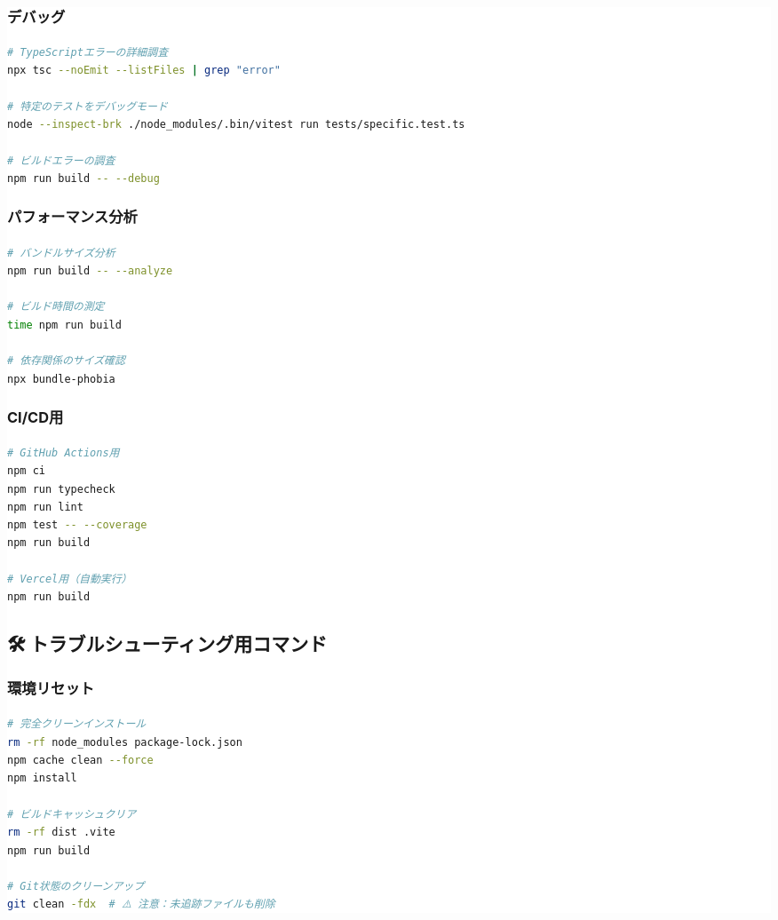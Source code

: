 ### デバッグ

```bash
# TypeScriptエラーの詳細調査
npx tsc --noEmit --listFiles | grep "error"

# 特定のテストをデバッグモード
node --inspect-brk ./node_modules/.bin/vitest run tests/specific.test.ts

# ビルドエラーの調査
npm run build -- --debug
```

### パフォーマンス分析

```bash
# バンドルサイズ分析
npm run build -- --analyze

# ビルド時間の測定
time npm run build

# 依存関係のサイズ確認
npx bundle-phobia
```

### CI/CD用

```bash
# GitHub Actions用
npm ci
npm run typecheck
npm run lint
npm test -- --coverage
npm run build

# Vercel用（自動実行）
npm run build
```

## 🛠️ トラブルシューティング用コマンド

### 環境リセット

```bash
# 完全クリーンインストール
rm -rf node_modules package-lock.json
npm cache clean --force
npm install

# ビルドキャッシュクリア
rm -rf dist .vite
npm run build

# Git状態のクリーンアップ
git clean -fdx  # ⚠️ 注意：未追跡ファイルも削除
```
